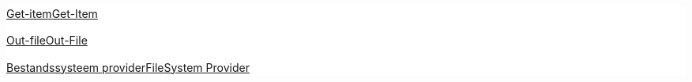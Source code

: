 [<span data-ttu-id="02e14-159">Get-item</span><span class="sxs-lookup"><span data-stu-id="02e14-159">Get-Item</span></span>](../Microsoft.PowerShell.Management/Get-Item.md)

[<span data-ttu-id="02e14-160">Out-file</span><span class="sxs-lookup"><span data-stu-id="02e14-160">Out-File</span></span>](Out-File.md)

[<span data-ttu-id="02e14-161">Bestandssysteem provider</span><span class="sxs-lookup"><span data-stu-id="02e14-161">FileSystem Provider</span></span>](../Microsoft.PowerShell.Core/about/about_FileSystem_Provider.md)
